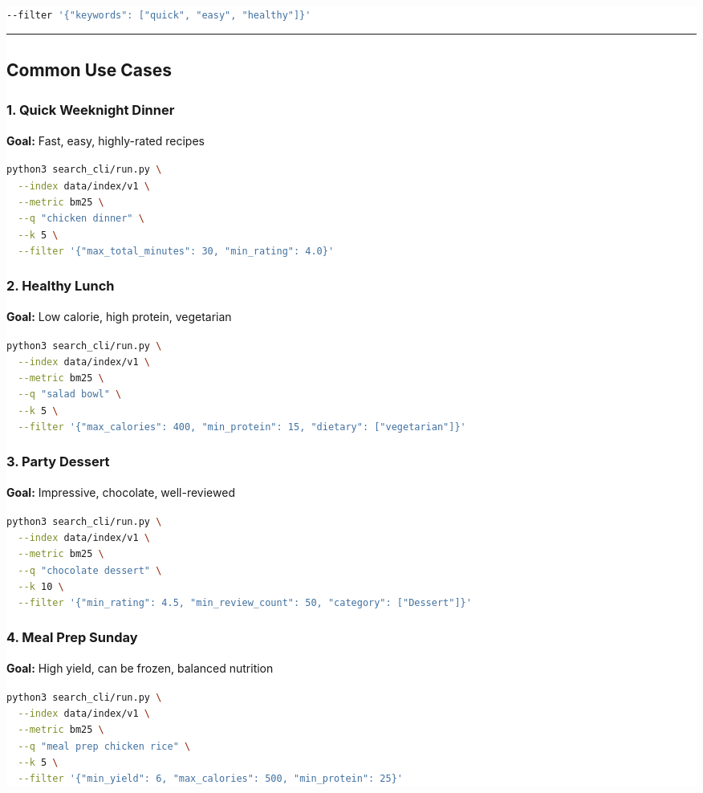 ```bash
--filter '{"keywords": ["quick", "easy", "healthy"]}'
```

---

## Common Use Cases

### 1. Quick Weeknight Dinner
**Goal:** Fast, easy, highly-rated recipes

```bash
python3 search_cli/run.py \
  --index data/index/v1 \
  --metric bm25 \
  --q "chicken dinner" \
  --k 5 \
  --filter '{"max_total_minutes": 30, "min_rating": 4.0}'
```

### 2. Healthy Lunch
**Goal:** Low calorie, high protein, vegetarian

```bash
python3 search_cli/run.py \
  --index data/index/v1 \
  --metric bm25 \
  --q "salad bowl" \
  --k 5 \
  --filter '{"max_calories": 400, "min_protein": 15, "dietary": ["vegetarian"]}'
```

### 3. Party Dessert
**Goal:** Impressive, chocolate, well-reviewed

```bash
python3 search_cli/run.py \
  --index data/index/v1 \
  --metric bm25 \
  --q "chocolate dessert" \
  --k 10 \
  --filter '{"min_rating": 4.5, "min_review_count": 50, "category": ["Dessert"]}'
```

### 4. Meal Prep Sunday
**Goal:** High yield, can be frozen, balanced nutrition

```bash
python3 search_cli/run.py \
  --index data/index/v1 \
  --metric bm25 \
  --q "meal prep chicken rice" \
  --k 5 \
  --filter '{"min_yield": 6, "max_calories": 500, "min_protein": 25}'
```

